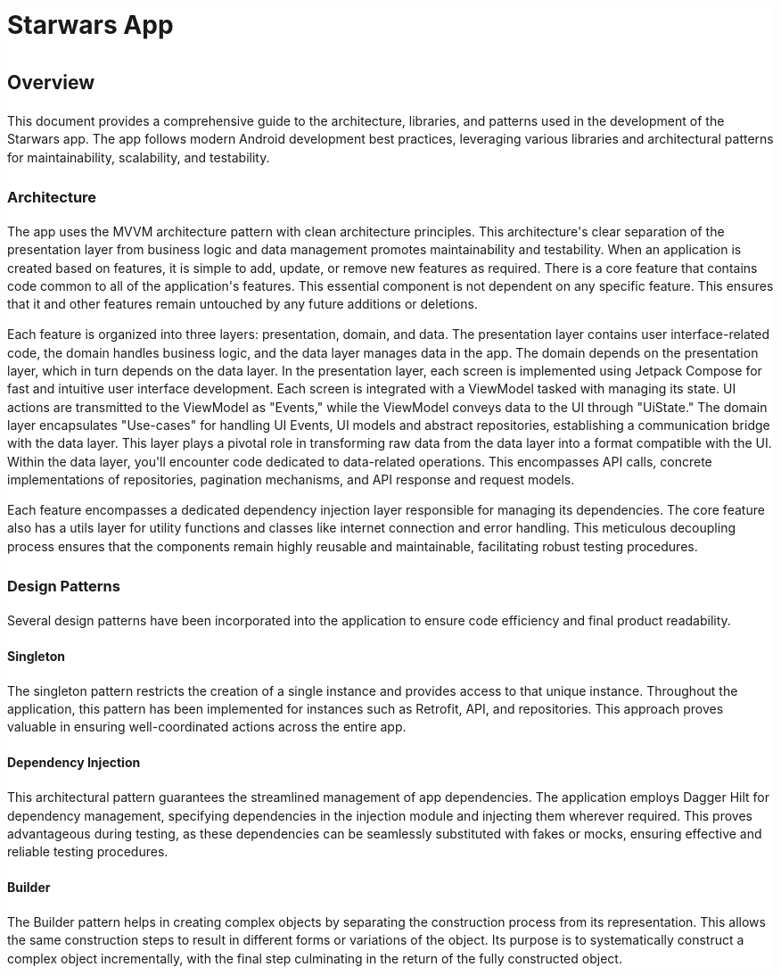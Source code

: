 # Starwars App
## Overview
This document provides a comprehensive guide to the architecture, libraries, and patterns used in the development of the Starwars app. The app follows modern Android development best practices, leveraging various libraries and architectural patterns for maintainability, scalability, and testability.

### Architecture
The app uses the MVVM architecture pattern with clean architecture principles. This architecture's clear separation of the presentation layer from business logic and data management promotes maintainability and testability.
When an application is created based on features, it is simple to add, update, or remove new features as required. There is a core feature that contains code common to all of the application's features. This essential component is not dependent on any specific feature. This ensures that it and other features remain untouched by any future additions or deletions.

Each feature is organized into three layers: presentation, domain, and data. The presentation layer contains user interface-related code, the domain handles business logic, and the data layer manages data in the app. The domain depends on the presentation layer, which in turn depends on the data layer.
In the presentation layer, each screen is implemented using Jetpack Compose for fast and intuitive user interface development. Each screen is integrated with a ViewModel tasked with managing its state. UI actions are transmitted to the ViewModel as "Events," while the ViewModel conveys data to the UI through "UiState."
The domain layer encapsulates "Use-cases" for handling UI Events, UI models and abstract repositories, establishing a communication bridge with the data layer. This layer plays a pivotal role in transforming raw data from the data layer into a format compatible with the UI.
Within the data layer, you'll encounter code dedicated to data-related operations. This encompasses API calls, concrete implementations of repositories, pagination mechanisms, and API response and request models.

Each feature encompasses a dedicated dependency injection layer responsible for managing its dependencies. The core feature also has a utils layer for utility functions and classes like internet connection and error handling. 
This meticulous decoupling process ensures that the components remain highly reusable and maintainable, facilitating robust testing procedures.

### Design Patterns
Several design patterns have been incorporated into the application to ensure code efficiency and final product readability. 
#### Singleton
The singleton pattern restricts the creation of a single instance and provides access to that unique instance. Throughout the application, this pattern has been implemented for instances such as Retrofit, API, and repositories. This approach proves valuable in ensuring well-coordinated actions across the entire app.
#### Dependency Injection
This architectural pattern guarantees the streamlined management of app dependencies. The application employs Dagger Hilt for dependency management, specifying dependencies in the injection module and injecting them wherever required. This proves advantageous during testing, as these dependencies can be seamlessly substituted with fakes or mocks, ensuring effective and reliable testing procedures.
#### Builder 
The Builder pattern helps in creating complex objects by separating the construction process from its representation. This allows the same construction steps to result in different forms or variations of the object. Its purpose is to systematically construct a complex object incrementally, with the final step culminating in the return of the fully constructed object.
